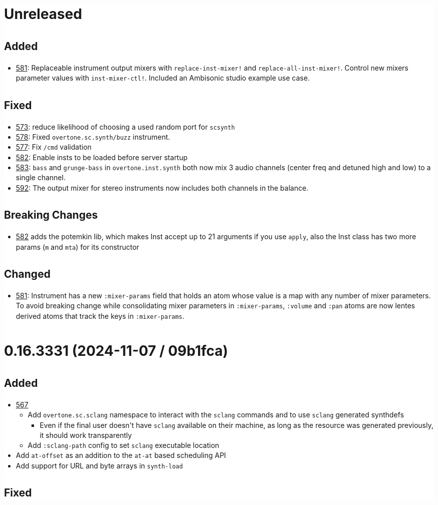 # Unreleased

## Added
- [581](https://github.com/overtone/overtone/pull/581): Replaceable instrument output mixers with `replace-inst-mixer!` and `replace-all-inst-mixer!`. Control new mixers parameter values with `inst-mixer-ctl!`. Included an Ambisonic studio example use case.

## Fixed
- [573](https://github.com/overtone/overtone/pull/573): reduce likelihood of choosing a used random port for `scsynth`
- [578](https://github.com/overtone/overtone/pull/578): Fixed `overtone.sc.synth/buzz` instrument.
- [577](https://github.com/overtone/overtone/pull/577): Fix `/cmd` validation
- [582](https://github.com/overtone/overtone/pull/582): Enable insts to be loaded before server startup
- [583](https://github.com/overtone/overtone/pull/583): `bass` and `grunge-bass` in `overtone.inst.synth` both now mix 3 audio channels (center freq and detuned high and low) to a single channel.
- [592](https://github.com/overtone/overtone/pull/592): The output mixer for stereo instruments now includes both channels in the balance.

## Breaking Changes
- [582](https://github.com/overtone/overtone/pull/582) adds the potemkin lib, which makes Inst accept up to 21 arguments if you use `apply`, also the Inst class has two more params (`m` and `mta`) for its constructor

## Changed
- [581](https://github.com/overtone/overtone/pull/581): Instrument has a new `:mixer-params` field that holds an atom whose value is a map with any number of mixer parameters. To avoid breaking change while consolidating mixer parameters in `:mixer-params`, `:volume` and `:pan` atoms are now lentes derived atoms that track the keys in `:mixer-params`.

# 0.16.3331 (2024-11-07 / 09b1fca)

## Added

- [567](https://github.com/overtone/overtone/pull/567)
  - Add `overtone.sc.sclang` namespace to interact with the `sclang` commands
    and to use `sclang` generated synthdefs
    - Even if the final user doesn't have  `sclang` available on their machine,
      as long as the resource was generated previously, it should work transparently
  - Add `:sclang-path` config to set `sclang` executable location
- Add `at-offset` as an addition to the `at-at` based scheduling API
- Add support for URL and byte arrays in `synth-load`

## Fixed
